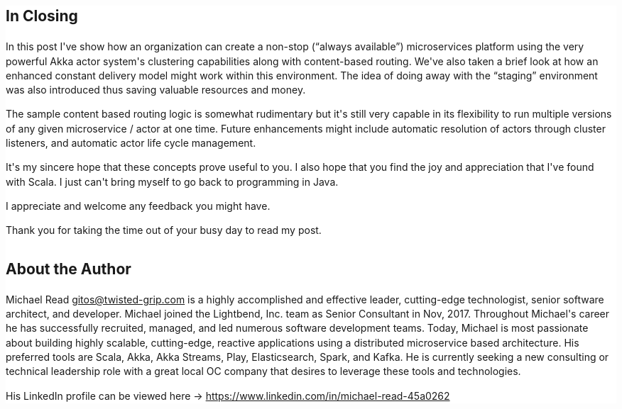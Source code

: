 ## In Closing
In this post I've show how an organization can create a non-stop (“always available”) microservices platform using the very powerful Akka actor system's clustering capabilities along with content-based routing. We've also taken a brief look at how an enhanced constant delivery model might work within this environment. The idea of doing away with the “staging” environment was also introduced thus saving valuable resources and money.

The sample content based routing logic is somewhat rudimentary but it's still very capable in its flexibility to run multiple versions of any given microservice / actor at one time. Future enhancements might include automatic resolution of actors through cluster listeners, and automatic actor life cycle management. 

It's my sincere hope that these concepts prove useful to you. I also hope that you find the joy and appreciation that I've found with Scala. I just can't bring myself to go back to programming in Java. 

I appreciate and welcome any feedback you might have. 

Thank you for taking the time out of your busy day to read my post. 

## About the Author
Michael Read <gitos@twisted-grip.com> is a highly accomplished and effective leader, cutting-edge technologist, senior software architect, and developer. Michael joined the Lightbend, Inc. team as Senior Consultant in Nov, 2017. Throughout Michael's career he has successfully recruited, managed, and led numerous software development teams. Today, Michael is most passionate about building highly scalable, cutting-edge, reactive applications using a distributed microservice based architecture. His preferred tools are Scala, Akka, Akka Streams, Play, Elasticsearch, Spark, and Kafka. He is currently seeking a new consulting or technical leadership role with a great local OC company that desires to leverage these tools and technologies.

His LinkedIn profile can be viewed here → <https://www.linkedin.com/in/michael-read-45a0262>
